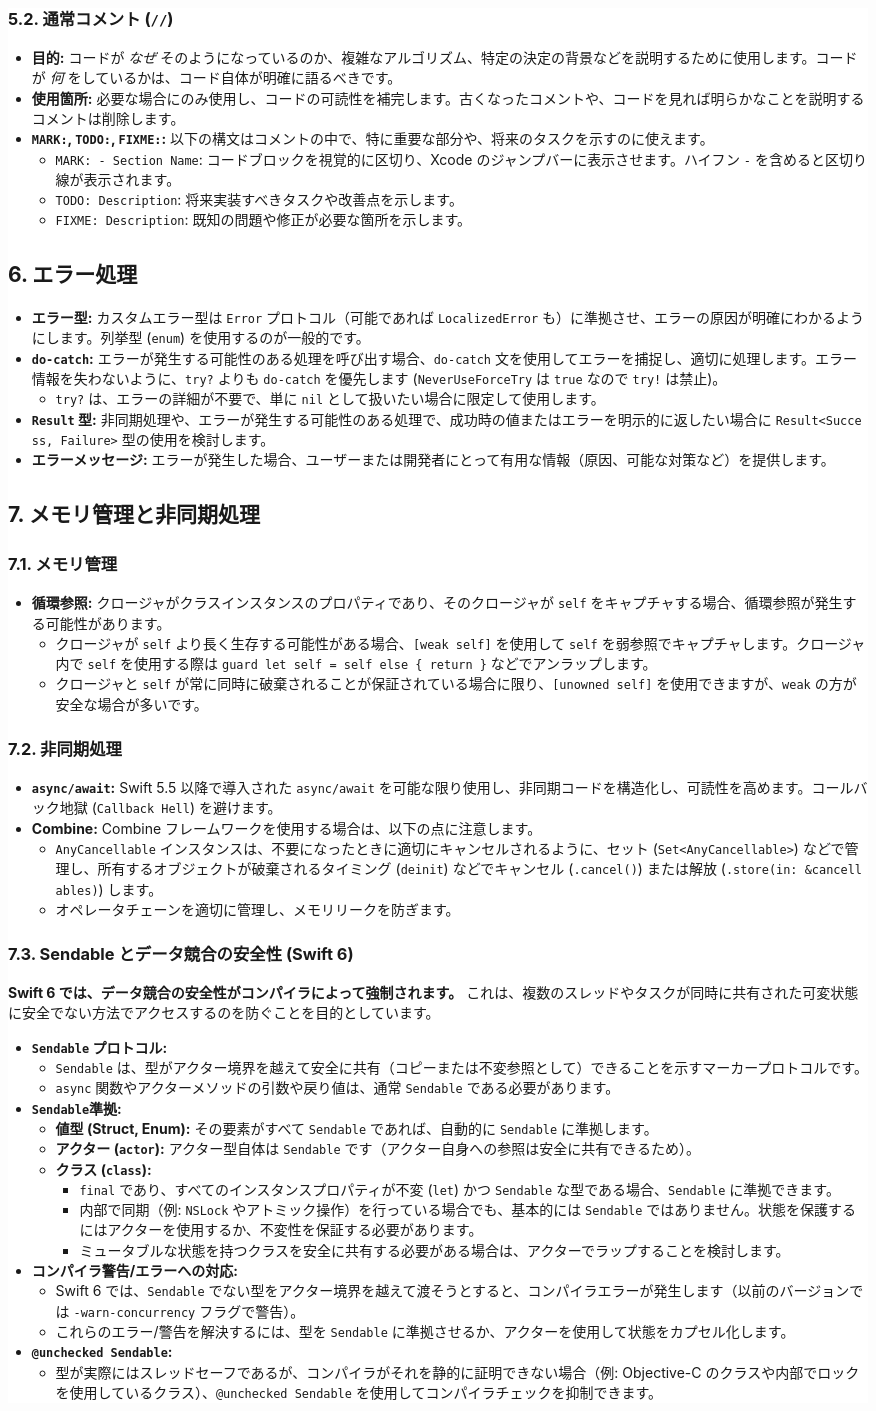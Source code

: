 ### 5.2. 通常コメント (`//`)

- **目的:** コードが _なぜ_ そのようになっているのか、複雑なアルゴリズム、特定の決定の背景などを説明するために使用します。コードが _何_ をしているかは、コード自体が明確に語るべきです。
- **使用箇所:** 必要な場合にのみ使用し、コードの可読性を補完します。古くなったコメントや、コードを見れば明らかなことを説明するコメントは削除します。
- **`MARK:`, `TODO:`, `FIXME:`:**
  以下の構文はコメントの中で、特に重要な部分や、将来のタスクを示すのに使えます。
  - `MARK: - Section Name`: コードブロックを視覚的に区切り、Xcode のジャンプバーに表示させます。ハイフン `-` を含めると区切り線が表示されます。
  - `TODO: Description`: 将来実装すべきタスクや改善点を示します。
  - `FIXME: Description`: 既知の問題や修正が必要な箇所を示します。

## 6. エラー処理

- **エラー型:** カスタムエラー型は `Error` プロトコル（可能であれば `LocalizedError` も）に準拠させ、エラーの原因が明確にわかるようにします。列挙型 (`enum`) を使用するのが一般的です。
- **`do-catch`:** エラーが発生する可能性のある処理を呼び出す場合、`do-catch` 文を使用してエラーを捕捉し、適切に処理します。エラー情報を失わないように、`try?` よりも `do-catch` を優先します (`NeverUseForceTry` は `true` なので `try!` は禁止)。
  - `try?` は、エラーの詳細が不要で、単に `nil` として扱いたい場合に限定して使用します。
- **`Result` 型:** 非同期処理や、エラーが発生する可能性のある処理で、成功時の値またはエラーを明示的に返したい場合に `Result<Success, Failure>` 型の使用を検討します。
- **エラーメッセージ:** エラーが発生した場合、ユーザーまたは開発者にとって有用な情報（原因、可能な対策など）を提供します。

## 7. メモリ管理と非同期処理

### 7.1. メモリ管理

- **循環参照:** クロージャがクラスインスタンスのプロパティであり、そのクロージャが `self` をキャプチャする場合、循環参照が発生する可能性があります。
  - クロージャが `self` より長く生存する可能性がある場合、`[weak self]` を使用して `self` を弱参照でキャプチャします。クロージャ内で `self` を使用する際は `guard let self = self else { return }` などでアンラップします。
  - クロージャと `self` が常に同時に破棄されることが保証されている場合に限り、`[unowned self]` を使用できますが、`weak` の方が安全な場合が多いです。

### 7.2. 非同期処理

- **`async/await`:** Swift 5.5 以降で導入された `async/await` を可能な限り使用し、非同期コードを構造化し、可読性を高めます。コールバック地獄 (`Callback Hell`) を避けます。
- **Combine:** Combine フレームワークを使用する場合は、以下の点に注意します。
  - `AnyCancellable` インスタンスは、不要になったときに適切にキャンセルされるように、セット (`Set<AnyCancellable>`) などで管理し、所有するオブジェクトが破棄されるタイミング (`deinit`) などでキャンセル (`.cancel()`) または解放 (`.store(in: &cancellables)`) します。
  - オペレータチェーンを適切に管理し、メモリリークを防ぎます。

### 7.3. Sendable とデータ競合の安全性 (Swift 6)

**Swift 6 では、データ競合の安全性がコンパイラによって強制されます。** これは、複数のスレッドやタスクが同時に共有された可変状態に安全でない方法でアクセスするのを防ぐことを目的としています。

- **`Sendable` プロトコル:**
  - `Sendable` は、型がアクター境界を越えて安全に共有（コピーまたは不変参照として）できることを示すマーカープロトコルです。
  - `async` 関数やアクターメソッドの引数や戻り値は、通常 `Sendable` である必要があります。
- **`Sendable`準拠:**
  - **値型 (Struct, Enum):** その要素がすべて `Sendable` であれば、自動的に `Sendable` に準拠します。
  - **アクター (`actor`):** アクター型自体は `Sendable` です（アクター自身への参照は安全に共有できるため）。
  - **クラス (`class`):**
    - `final` であり、すべてのインスタンスプロパティが不変 (`let`) かつ `Sendable` な型である場合、`Sendable` に準拠できます。
    - 内部で同期（例: `NSLock` やアトミック操作）を行っている場合でも、基本的には `Sendable` ではありません。状態を保護するにはアクターを使用するか、不変性を保証する必要があります。
    - ミュータブルな状態を持つクラスを安全に共有する必要がある場合は、アクターでラップすることを検討します。
- **コンパイラ警告/エラーへの対応:**
  - Swift 6 では、`Sendable` でない型をアクター境界を越えて渡そうとすると、コンパイラエラーが発生します（以前のバージョンでは `-warn-concurrency` フラグで警告）。
  - これらのエラー/警告を解決するには、型を `Sendable` に準拠させるか、アクターを使用して状態をカプセル化します。
- **`@unchecked Sendable`:**
  - 型が実際にはスレッドセーフであるが、コンパイラがそれを静的に証明できない場合（例: Objective-C のクラスや内部でロックを使用しているクラス）、`@unchecked Sendable` を使用してコンパイラチェックを抑制できます。